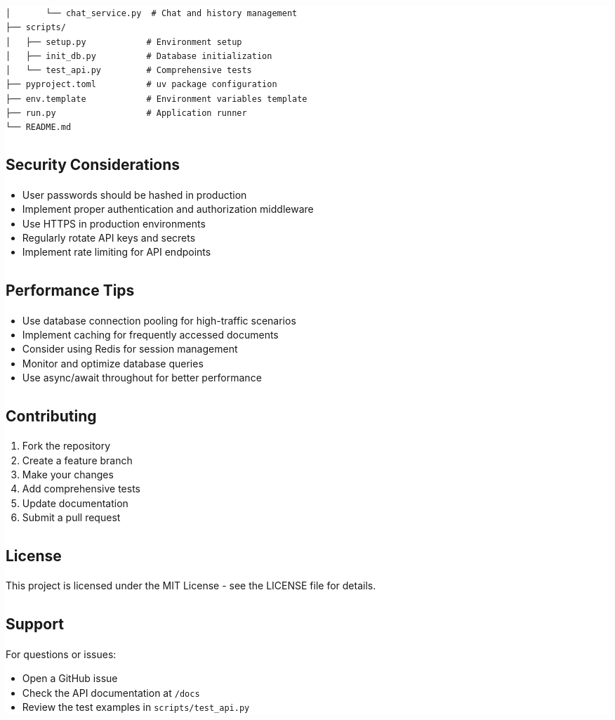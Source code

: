 ```
│       └── chat_service.py  # Chat and history management
├── scripts/
│   ├── setup.py            # Environment setup
│   ├── init_db.py          # Database initialization
│   └── test_api.py         # Comprehensive tests
├── pyproject.toml          # uv package configuration
├── env.template            # Environment variables template
├── run.py                  # Application runner
└── README.md
```

## Security Considerations

- User passwords should be hashed in production
- Implement proper authentication and authorization middleware
- Use HTTPS in production environments
- Regularly rotate API keys and secrets
- Implement rate limiting for API endpoints

## Performance Tips

- Use database connection pooling for high-traffic scenarios
- Implement caching for frequently accessed documents
- Consider using Redis for session management
- Monitor and optimize database queries
- Use async/await throughout for better performance

## Contributing

1. Fork the repository
2. Create a feature branch
3. Make your changes
4. Add comprehensive tests
5. Update documentation
6. Submit a pull request

## License

This project is licensed under the MIT License - see the LICENSE file for details.

## Support

For questions or issues:

- Open a GitHub issue
- Check the API documentation at `/docs`
- Review the test examples in `scripts/test_api.py`
